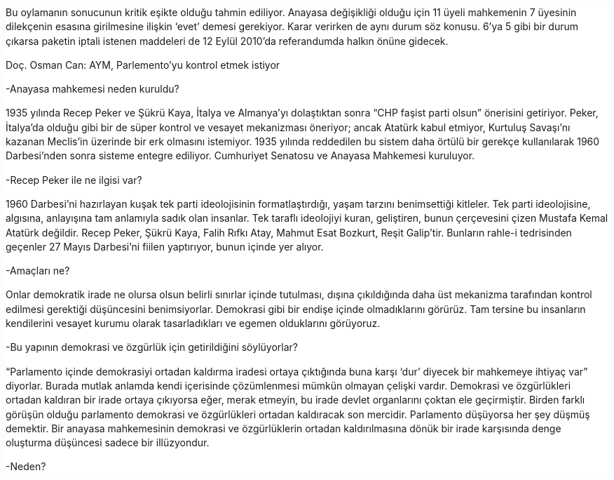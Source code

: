    Bu oylamanın sonucunun kritik eşikte olduğu tahmin ediliyor. Anayasa değişikliği olduğu için 11 üyeli mahkemenin 7 üyesinin dilekçenin esasına girilmesine ilişkin ‘evet’ demesi gerekiyor. Karar verirken de aynı durum söz konusu. 6’ya 5 gibi bir durum çıkarsa paketin iptali istenen maddeleri de 12 Eylül 2010’da referandumda halkın önüne gidecek.
  </p>
  <p class="MsoNormal">
  </p>
  <p class="MsoNormal">
   Doç. Osman Can: AYM, Parlemento’yu kontrol etmek istiyor
  </p>
  <p class="MsoNormal">
   <span>
   </span>
  </p>
  <p class="MsoNormal">
   -Anayasa mahkemesi neden kuruldu?
  </p>
  <p class="MsoNormal">
   1935 yılında Recep Peker ve Şükrü Kaya, İtalya ve Almanya’yı dolaştıktan sonra “CHP faşist parti olsun” önerisini getiriyor. Peker, İtalya’da olduğu gibi bir de süper kontrol ve vesayet mekanizması öneriyor; ancak Atatürk kabul etmiyor, Kurtuluş Savaşı’nı kazanan Meclis’in üzerinde bir erk olmasını istemiyor. 1935 yılında reddedilen bu sistem daha örtülü bir gerekçe kullanılarak 1960 Darbesi’nden sonra sisteme entegre ediliyor. Cumhuriyet Senatosu ve Anayasa Mahkemesi kuruluyor.
  </p>
  <p class="MsoNormal">
   -Recep Peker ile ne ilgisi var?
  </p>
  <p class="MsoNormal">
   1960 Darbesi’ni hazırlayan kuşak tek parti ideolojisinin formatlaştırdığı, yaşam tarzını benimsettiği kitleler. Tek parti ideolojisine, algısına, anlayışına tam anlamıyla sadık olan insanlar. Tek taraflı ideolojiyi kuran, geliştiren, bunun çerçevesini çizen Mustafa Kemal Atatürk değildir. Recep Peker, Şükrü Kaya, Falih Rıfkı Atay, Mahmut Esat Bozkurt, Reşit Galip’tir. Bunların rahle-i tedrisinden geçenler 27 Mayıs Darbesi’ni fiilen yaptırıyor, bunun içinde yer alıyor.
  </p>
  <p class="MsoNormal">
   -Amaçları ne?
  </p>
  <p class="MsoNormal">
   Onlar demokratik irade ne olursa olsun belirli sınırlar içinde tutulması, dışına çıkıldığında daha üst mekanizma tarafından kontrol edilmesi gerektiği düşüncesini benimsiyorlar. Demokrasi gibi bir endişe içinde olmadıklarını görürüz. Tam tersine bu insanların kendilerini vesayet kurumu olarak tasarladıkları ve egemen olduklarını görüyoruz.
  </p>
  <p class="MsoNormal">
   -Bu yapının demokrasi ve özgürlük için getirildiğini söylüyorlar?
  </p>
  <p class="MsoNormal">
   “Parlamento içinde demokrasiyi ortadan kaldırma iradesi ortaya çıktığında buna karşı ‘dur’ diyecek bir mahkemeye ihtiyaç var” diyorlar. Burada mutlak anlamda kendi içerisinde çözümlenmesi mümkün olmayan çelişki vardır. Demokrasi ve özgürlükleri ortadan kaldıran bir irade ortaya çıkıyorsa eğer, merak etmeyin, bu irade devlet organlarını çoktan ele geçirmiştir. Birden farklı görüşün olduğu parlamento demokrasi ve özgürlükleri ortadan kaldıracak son mercidir. Parlamento düşüyorsa her şey düşmüş demektir. Bir anayasa mahkemesinin demokrasi ve özgürlüklerin ortadan kaldırılmasına dönük bir irade karşısında denge oluşturma düşüncesi sadece bir illüzyondur.
  </p>
  <p class="MsoNormal">
   -Neden?
  </p>
  <p class="MsoNormal">